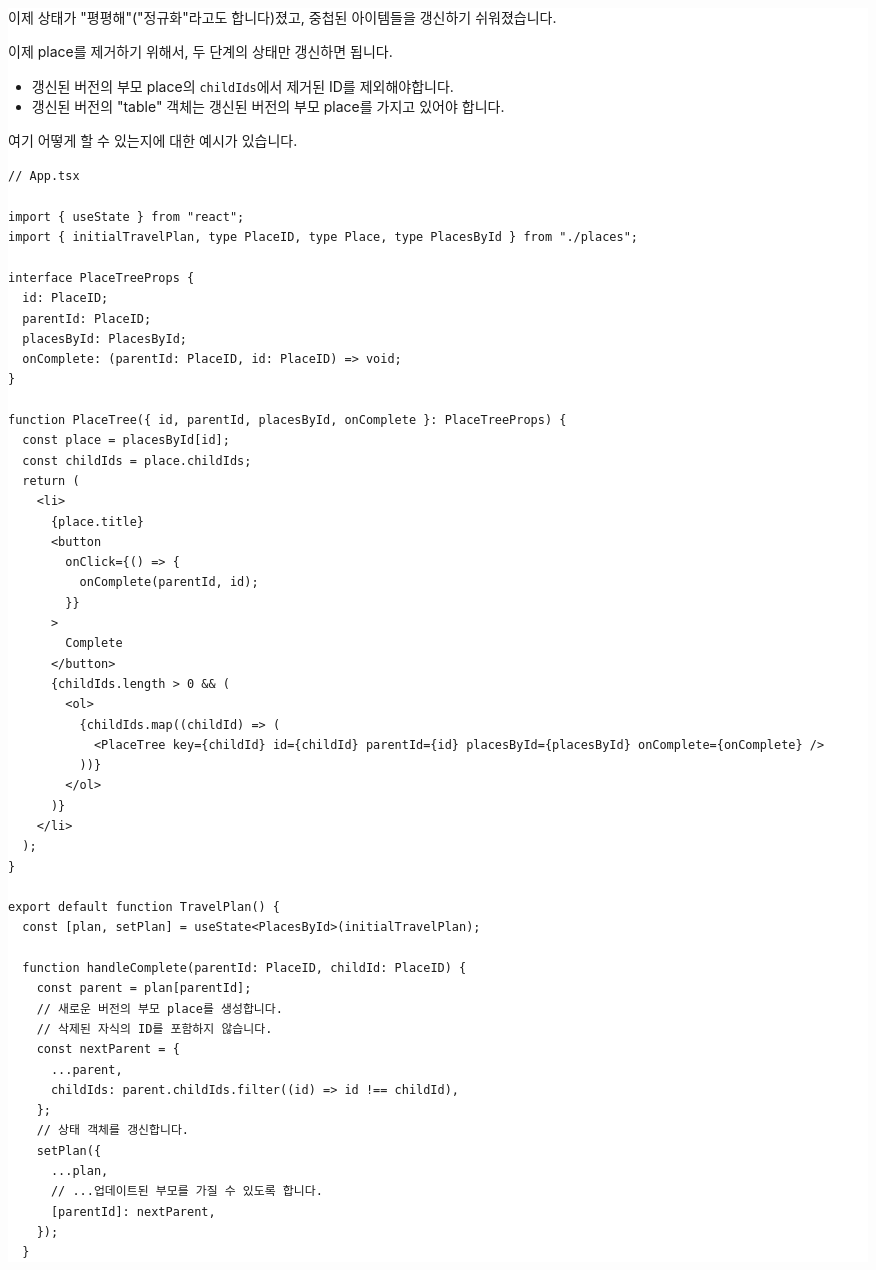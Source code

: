 이제 상태가 "평평해"("정규화"라고도 합니다)졌고, 중첩된 아이템들을 갱신하기 쉬워졌습니다.

이제 place를 제거하기 위해서, 두 단계의 상태만 갱신하면 됩니다.

- 갱신된 버전의 부모 place의 `childIds`에서 제거된 ID를 제외해야합니다.
- 갱신된 버전의 "table" 객체는 갱신된 버전의 부모 place를 가지고 있어야 합니다.

여기 어떻게 할 수 있는지에 대한 예시가 있습니다.

```tsx
// App.tsx

import { useState } from "react";
import { initialTravelPlan, type PlaceID, type Place, type PlacesById } from "./places";

interface PlaceTreeProps {
  id: PlaceID;
  parentId: PlaceID;
  placesById: PlacesById;
  onComplete: (parentId: PlaceID, id: PlaceID) => void;
}

function PlaceTree({ id, parentId, placesById, onComplete }: PlaceTreeProps) {
  const place = placesById[id];
  const childIds = place.childIds;
  return (
    <li>
      {place.title}
      <button
        onClick={() => {
          onComplete(parentId, id);
        }}
      >
        Complete
      </button>
      {childIds.length > 0 && (
        <ol>
          {childIds.map((childId) => (
            <PlaceTree key={childId} id={childId} parentId={id} placesById={placesById} onComplete={onComplete} />
          ))}
        </ol>
      )}
    </li>
  );
}

export default function TravelPlan() {
  const [plan, setPlan] = useState<PlacesById>(initialTravelPlan);

  function handleComplete(parentId: PlaceID, childId: PlaceID) {
    const parent = plan[parentId];
    // 새로운 버전의 부모 place를 생성합니다.
    // 삭제된 자식의 ID를 포함하지 않습니다.
    const nextParent = {
      ...parent,
      childIds: parent.childIds.filter((id) => id !== childId),
    };
    // 상태 객체를 갱신합니다.
    setPlan({
      ...plan,
      // ...업데이트된 부모를 가질 수 있도록 합니다.
      [parentId]: nextParent,
    });
  }

```